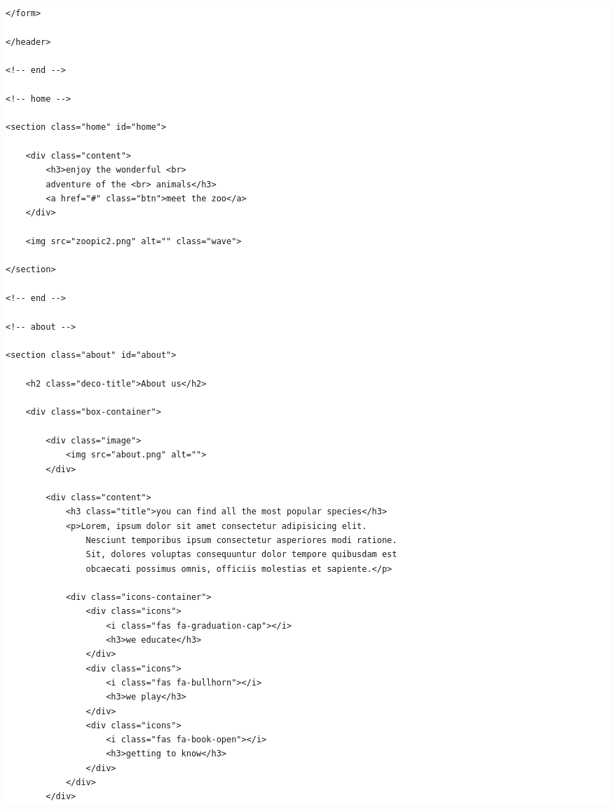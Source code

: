     </form>

    </header>

    <!-- end -->

    <!-- home -->

    <section class="home" id="home">

        <div class="content">
            <h3>enjoy the wonderful <br>
            adventure of the <br> animals</h3>
            <a href="#" class="btn">meet the zoo</a>
        </div>

        <img src="zoopic2.png" alt="" class="wave">

    </section>

    <!-- end -->

    <!-- about -->

    <section class="about" id="about">

        <h2 class="deco-title">About us</h2>

        <div class="box-container">

            <div class="image">
                <img src="about.png" alt="">
            </div>

            <div class="content">
                <h3 class="title">you can find all the most popular species</h3>
                <p>Lorem, ipsum dolor sit amet consectetur adipisicing elit. 
                    Nesciunt temporibus ipsum consectetur asperiores modi ratione. 
                    Sit, dolores voluptas consequuntur dolor tempore quibusdam est 
                    obcaecati possimus omnis, officiis molestias et sapiente.</p>
                
                <div class="icons-container">
                    <div class="icons">
                        <i class="fas fa-graduation-cap"></i>
                        <h3>we educate</h3>
                    </div>
                    <div class="icons">
                        <i class="fas fa-bullhorn"></i>
                        <h3>we play</h3>
                    </div>
                    <div class="icons">
                        <i class="fas fa-book-open"></i>
                        <h3>getting to know</h3>
                    </div>
                </div>
            </div>

